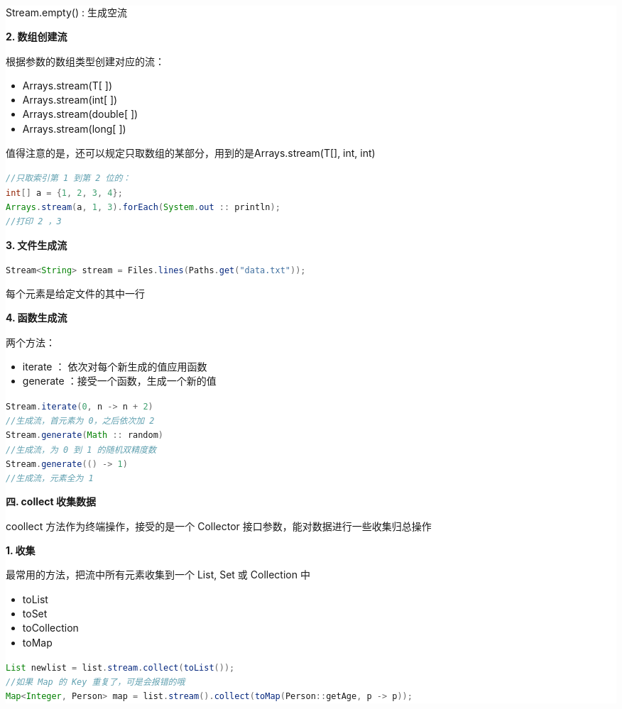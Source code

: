 Stream.empty() : 生成空流

**2. 数组创建流**

根据参数的数组类型创建对应的流：

- Arrays.stream(T[ ])
- Arrays.stream(int[ ])
- Arrays.stream(double[ ])
- Arrays.stream(long[ ])

值得注意的是，还可以规定只取数组的某部分，用到的是Arrays.stream(T[], int, int)

```java
//只取索引第 1 到第 2 位的：
int[] a = {1, 2, 3, 4};
Arrays.stream(a, 1, 3).forEach(System.out :: println);
//打印 2 ，3
```

**3. 文件生成流** 

```java
Stream<String> stream = Files.lines(Paths.get("data.txt"));
```

每个元素是给定文件的其中一行

**4. 函数生成流**

两个方法：

- iterate ： 依次对每个新生成的值应用函数
- generate ：接受一个函数，生成一个新的值

```java
Stream.iterate(0, n -> n + 2)
//生成流，首元素为 0，之后依次加 2
Stream.generate(Math :: random)
//生成流，为 0 到 1 的随机双精度数
Stream.generate(() -> 1)
//生成流，元素全为 1
```

**四. collect 收集数据**

coollect 方法作为终端操作，接受的是一个 Collector 接口参数，能对数据进行一些收集归总操作

**1. 收集**

最常用的方法，把流中所有元素收集到一个 List, Set 或 Collection 中

- toList
- toSet
- toCollection
- toMap

```java
List newlist = list.stream.collect(toList());
//如果 Map 的 Key 重复了，可是会报错的哦
Map<Integer, Person> map = list.stream().collect(toMap(Person::getAge, p -> p));
```
